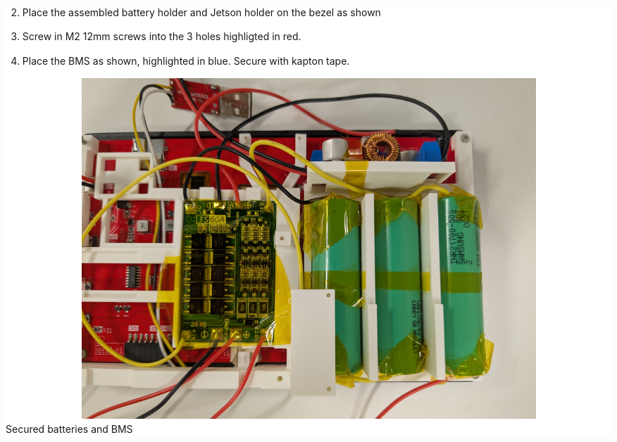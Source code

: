 2. Place the assembled battery holder and Jetson holder on the bezel as shown

3. Screw in M2 12mm screws into the 3 holes highligted in red.

4. Place the BMS as shown, highlighted in blue. Secure with kapton tape.

<div align="center"><img src="cameraimages/PXL_20250412_163133047.jpg" width="75%" /></div>
Secured batteries and BMS
